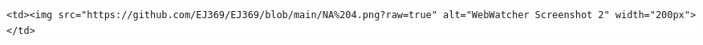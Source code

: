     <td><img src="https://github.com/EJ369/EJ369/blob/main/NA%204.png?raw=true" alt="WebWatcher Screenshot 2" width="200px"></td>